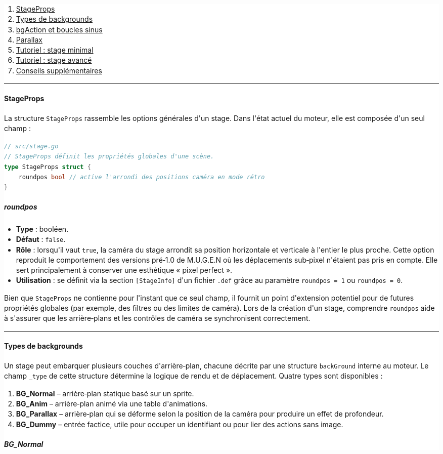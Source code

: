 1. [StageProps](#stageprops)
2. [Types de backgrounds](#types-de-backgrounds)
3. [bgAction et boucles sinus](#bgaction-et-boucles-sinus)
4. [Parallax](#parallax)
5. [Tutoriel : stage minimal](#tutoriel-stage-minimal)
6. [Tutoriel : stage avancé](#tutoriel-stage-avance)
7. [Conseils supplémentaires](#conseils-supplementaires)

---

#### StageProps

La structure `StageProps` rassemble les options générales d'un stage. Dans l'état actuel du moteur, elle est composée d'un seul champ :

```go
// src/stage.go
// StageProps définit les propriétés globales d'une scène.
type StageProps struct {
    roundpos bool // active l'arrondi des positions caméra en mode rétro
}
```

##### roundpos

- **Type** : booléen.
- **Défaut** : `false`.
- **Rôle** : lorsqu'il vaut `true`, la caméra du stage arrondit sa position horizontale et verticale à l'entier le plus proche. Cette option reproduit le comportement des versions pré‑1.0 de M.U.G.E.N où les déplacements sub‑pixel n'étaient pas pris en compte. Elle sert principalement à conserver une esthétique « pixel perfect ».
- **Utilisation** : se définit via la section `[StageInfo]` d'un fichier `.def` grâce au paramètre `roundpos = 1` ou `roundpos = 0`.

Bien que `StageProps` ne contienne pour l'instant que ce seul champ, il fournit un point d'extension potentiel pour de futures propriétés globales (par exemple, des filtres ou des limites de caméra). Lors de la création d'un stage, comprendre `roundpos` aide à s'assurer que les arrière‑plans et les contrôles de caméra se synchronisent correctement.

---

#### Types de backgrounds

Un stage peut embarquer plusieurs couches d'arrière‑plan, chacune décrite par une structure `backGround` interne au moteur. Le champ `_type` de cette structure détermine la logique de rendu et de déplacement. Quatre types sont disponibles :

1. **BG_Normal** – arrière‑plan statique basé sur un sprite.
2. **BG_Anim** – arrière‑plan animé via une table d'animations.
3. **BG_Parallax** – arrière‑plan qui se déforme selon la position de la caméra pour produire un effet de profondeur.
4. **BG_Dummy** – entrée factice, utile pour occuper un identifiant ou pour lier des actions sans image.

##### BG_Normal
